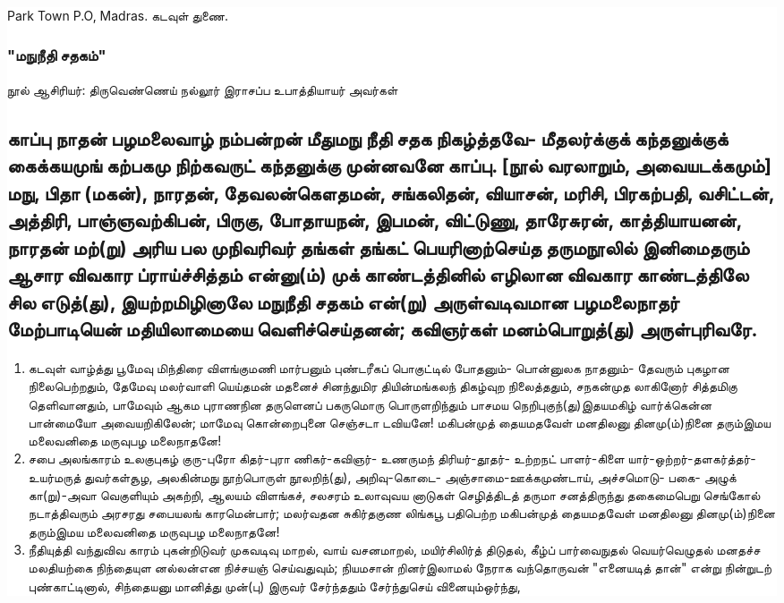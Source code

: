 Park Town P.O, Madras.
கடவுள் துணை.

### "மநுநீதி சதகம்"
நூல் ஆசிரியர்: திருவெண்ணெய் நல்லூர்
இராசப்ப உபாத்தியாயர் அவர்கள்

**காப்பு**
நாதன் பழமலைவாழ் நம்பன்றன் மீதுமநு
நீதி சதக நிகழ்த்தவே- மீதலர்க்குக்
கந்தனுக்குக் கைக்கயமுங் கற்பகமு நிற்கவருட்
கந்தனுக்கு முன்னவனே காப்பு.
**[நூல் வரலாறும், அவையடக்கமும்]**
மநு, பிதா (மகன்), நாரதன், தேவலன்கௌதமன், சங்கலிதன், வியாசன், மரிசி, பிரகற்பதி, வசிட்டன், அத்திரி, பாஞ்ஞவற்கிபன், பிருகு, போதாயநன், இபமன், விட்டுணு, தாரேசுரன், காத்தியாயனன், நாரதன் மற்(று) அரிய பல முநிவரிவர் தங்கள் தங்கட் பெயரினாற்செய்த தருமநூலில் இனிமைதரும் ஆசார விவகார ப்ராய்ச்சித்தம் என்னு(ம்) முக் காண்டத்தினில் எழிலான விவகார காண்டத்திலே சில எடுத்(து), இயற்றமிழினாலே மநுநீதி சதகம் என்(று) அருள்வடிவமான பழமலைநாதர் மேற்பாடியென் மதியிலாமையை வெளிச்செய்தனன்; கவிஞர்கள் மனம்பொறுத்(து) அருள்புரிவரே.
----
1. கடவுள் வாழ்த்து
பூமேவு மிந்திரை விளங்குமணி மார்பனும்
புண்டரீகப் பொகுட்டில் போதனும்-
பொன்னுலக நாதனும்- தேவரும்
புகழான நிலைபெற்றதும்,
தேமேவு மலர்வாளி யெய்தமன் மதனைச்
சினந்துமிர தியின்மங்கலந்
திகழ்வுற நிலைத்ததும், சநகன்முத லாகினோர்
சித்தமிகு தெளிவானதும்,
பாமேவும் ஆகம புராணநின தருளெனப்
பகருமொரு பொருளறிந்தும்
பாசமய நெறிபுகுந்(து)இதயமகிழ் வார்க்கென்ன
பான்மையோ அவையறிகிலேன்;
மாமேவு கொன்றைபுனை செஞ்சடா டவியனே!
மகிபன்முத் தையமதவேள்
மனதிலனு தினமு(ம்)நினை தரும்இமய மலைவனிதை
மருவுபழ மலைநாதனே!
2. சபை அலங்காரம்
உலகுபுகழ் குரு-புரோ கிதர்-புரா ணிகர்-கவிஞர்-
உணருமந் திரியர்-தூதர்-
உற்றநட் பாளர்-கிளை யார்-ஒற்றர்-தளகர்த்தர்-
உயர்மருத் துவர்கள்சூழ,
அலகின்மநு நூற்பொருள் நூலறிந்(து), அறிவு-கொடை-
அஞ்சாமை-ஊக்கமுண்டாய்,
அச்சமொடு- பகை- அழுக் கா(று)-அவா வெகுளியும்
அகற்றி, ஆலயம் விளங்கச்,
சலசரம் உலாவுவய னாடுகள் செழித்திடத்
தருமா சனத்திருந்து
தகைமைபெறு செங்கோல் நடாத்திவரும் அரசரது
சபையலங் காரமென்பார்;
மலர்வதன சுகிர்தகுண லிங்கபூ பதிபெற்ற
மகிபன்முத் தையமதவேள்
மனதிலனு தினமு(ம்)நினை தரும்இமய மலைவனிதை
மருவுபழ மலைநாதனே!
3. நீதியுத்தி
வந்துவிவ காரம் புகன்றிடுவர் முகவடிவு
மாறல், வாய் வசனமாறல்,
மயிர்சிலிர்த் திடுதல், கீழ்ப் பார்வைநுதல் வெயர்வெழுதல்
மனதச்ச மலதியற்கை
நிந்தையுள னல்லன்என நிச்சயஞ் செய்வதுவும்;
நியமசான் றினர்இலாமல்
நேராக வந்தொருவன் "எனையடித் தான்" என்று
நின்றுடற் புண்காட்டினால்,
சிந்தையனு மானித்து முன்(பு) இருவர் சேர்ந்ததும்
சேர்ந்துசெய் வினையும்ஒர்ந்து,